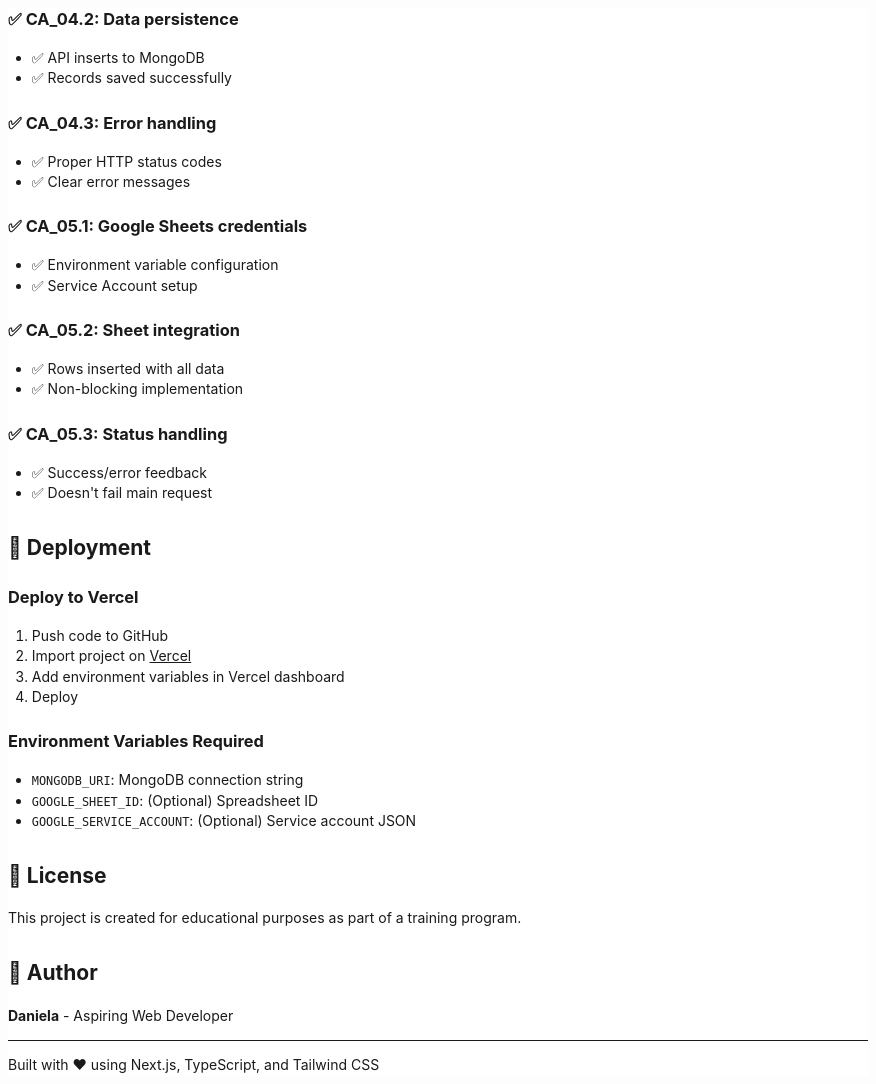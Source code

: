 ### ✅ CA_04.2: Data persistence
- ✅ API inserts to MongoDB
- ✅ Records saved successfully

### ✅ CA_04.3: Error handling
- ✅ Proper HTTP status codes
- ✅ Clear error messages

### ✅ CA_05.1: Google Sheets credentials
- ✅ Environment variable configuration
- ✅ Service Account setup

### ✅ CA_05.2: Sheet integration
- ✅ Rows inserted with all data
- ✅ Non-blocking implementation

### ✅ CA_05.3: Status handling
- ✅ Success/error feedback
- ✅ Doesn't fail main request

## 🚀 Deployment

### Deploy to Vercel

1. Push code to GitHub
2. Import project on [Vercel](https://vercel.com)
3. Add environment variables in Vercel dashboard
4. Deploy

### Environment Variables Required

- `MONGODB_URI`: MongoDB connection string
- `GOOGLE_SHEET_ID`: (Optional) Spreadsheet ID
- `GOOGLE_SERVICE_ACCOUNT`: (Optional) Service account JSON

## 📄 License

This project is created for educational purposes as part of a training program.

## 👤 Author

**Daniela** - Aspiring Web Developer

---

Built with ❤️ using Next.js, TypeScript, and Tailwind CSS
